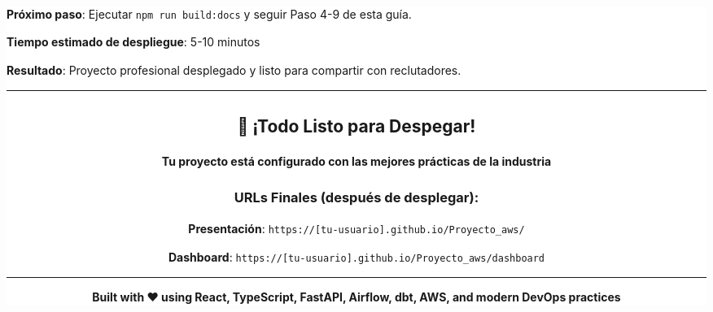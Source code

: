 **Próximo paso**: Ejecutar `npm run build:docs` y seguir Paso 4-9 de esta guía.

**Tiempo estimado de despliegue**: 5-10 minutos

**Resultado**: Proyecto profesional desplegado y listo para compartir con reclutadores.

---

<div align="center">

## 🚀 ¡Todo Listo para Despegar!

**Tu proyecto está configurado con las mejores prácticas de la industria**

### URLs Finales (después de desplegar):

**Presentación**: `https://[tu-usuario].github.io/Proyecto_aws/`

**Dashboard**: `https://[tu-usuario].github.io/Proyecto_aws/dashboard`

---

**Built with ❤️ using React, TypeScript, FastAPI, Airflow, dbt, AWS, and modern DevOps practices**

</div>
